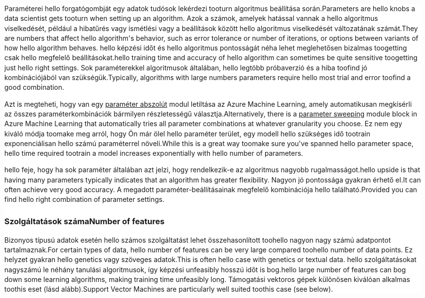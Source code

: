 <span data-ttu-id="67ffa-189">Paraméterei hello forgatógombját egy adatok tudósok lekérdezi tooturn algoritmus beállítása során.</span><span class="sxs-lookup"><span data-stu-id="67ffa-189">Parameters are hello knobs a data scientist gets tooturn when setting up an algorithm.</span></span> <span data-ttu-id="67ffa-190">Azok a számok, amelyek hatással vannak a hello algoritmus viselkedését, például a hibatűrés vagy ismétlési vagy a beállítások között hello algoritmus viselkedését változatának számát.</span><span class="sxs-lookup"><span data-stu-id="67ffa-190">They are numbers that affect hello algorithm's behavior, such as error tolerance or number of iterations, or options between variants of how hello algorithm behaves.</span></span> <span data-ttu-id="67ffa-191">hello képzési időt és hello algoritmus pontosságát néha lehet meglehetősen bizalmas toogetting csak hello megfelelő beállításokat.</span><span class="sxs-lookup"><span data-stu-id="67ffa-191">hello training time and accuracy of hello algorithm can sometimes be quite sensitive toogetting just hello right settings.</span></span> <span data-ttu-id="67ffa-192">Sok paraméterekkel algoritmusok általában, hello legtöbb próbaverzió és a hiba toofind jó kombinációjából van szükségük.</span><span class="sxs-lookup"><span data-stu-id="67ffa-192">Typically, algorithms with large numbers parameters require hello most trial and error toofind a good combination.</span></span>

<span data-ttu-id="67ffa-193">Azt is megteheti, hogy van egy [paraméter abszolút](machine-learning-algorithm-parameters-optimize.md) modul letiltása az Azure Machine Learning, amely automatikusan megkísérli az összes paraméterkombinációk bármilyen részletességű választja.</span><span class="sxs-lookup"><span data-stu-id="67ffa-193">Alternatively, there is a [parameter sweeping](machine-learning-algorithm-parameters-optimize.md) module block in Azure Machine Learning that automatically tries all parameter combinations at whatever granularity you choose.</span></span> <span data-ttu-id="67ffa-194">Ez nem egy kiváló módja toomake meg arról, hogy Ön már ölel hello paraméter terület, egy modell hello szükséges idő tootrain exponenciálisan hello számú paraméterrel növeli.</span><span class="sxs-lookup"><span data-stu-id="67ffa-194">While this is a great way toomake sure you've spanned hello parameter space, hello time required tootrain a model increases exponentially with hello number of parameters.</span></span>

<span data-ttu-id="67ffa-195">hello feje, hogy ha sok paraméter általában azt jelzi, hogy rendelkezik-e az algoritmus nagyobb rugalmasságot.</span><span class="sxs-lookup"><span data-stu-id="67ffa-195">hello upside is that having many parameters typically indicates that an algorithm has greater flexibility.</span></span> <span data-ttu-id="67ffa-196">Nagyon jó pontossága gyakran érhető el.</span><span class="sxs-lookup"><span data-stu-id="67ffa-196">It can often achieve very good accuracy.</span></span> <span data-ttu-id="67ffa-197">A megadott paraméter-beállításainak megfelelő kombinációja hello található.</span><span class="sxs-lookup"><span data-stu-id="67ffa-197">Provided you can find hello right combination of parameter settings.</span></span>

### <a name="number-of-features"></a><span data-ttu-id="67ffa-198">Szolgáltatások száma</span><span class="sxs-lookup"><span data-stu-id="67ffa-198">Number of features</span></span>
<span data-ttu-id="67ffa-199">Bizonyos típusú adatok esetén hello számos szolgáltatást lehet összehasonlított toohello nagyon nagy számú adatpontot tartalmaznak.</span><span class="sxs-lookup"><span data-stu-id="67ffa-199">For certain types of data, hello number of features can be very large compared toohello number of data points.</span></span> <span data-ttu-id="67ffa-200">Ez helyzet gyakran hello genetics vagy szöveges adatok.</span><span class="sxs-lookup"><span data-stu-id="67ffa-200">This is often hello case with genetics or textual data.</span></span> <span data-ttu-id="67ffa-201">hello szolgáltatásokat nagyszámú le néhány tanulási algoritmusok, így képzési unfeasibly hosszú időt is bog.</span><span class="sxs-lookup"><span data-stu-id="67ffa-201">hello large number of features can bog down some learning algorithms, making training time unfeasibly long.</span></span> <span data-ttu-id="67ffa-202">Támogatási vektoros gépek különösen kiválóan alkalmas toothis eset (lásd alább).</span><span class="sxs-lookup"><span data-stu-id="67ffa-202">Support Vector Machines are particularly well suited toothis case (see below).</span></span>
